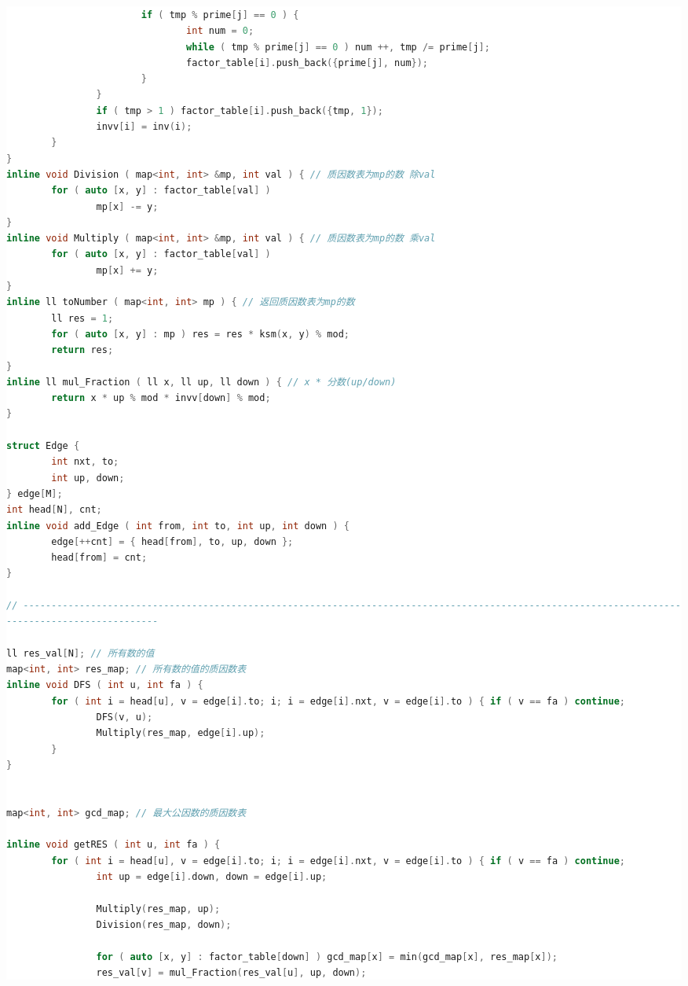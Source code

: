 ```cpp
                        if ( tmp % prime[j] == 0 ) {
                                int num = 0;
                                while ( tmp % prime[j] == 0 ) num ++, tmp /= prime[j];
                                factor_table[i].push_back({prime[j], num});
                        }
                }
                if ( tmp > 1 ) factor_table[i].push_back({tmp, 1});
                invv[i] = inv(i);
        }
}
inline void Division ( map<int, int> &mp, int val ) { // 质因数表为mp的数 除val
        for ( auto [x, y] : factor_table[val] ) 
                mp[x] -= y;
}
inline void Multiply ( map<int, int> &mp, int val ) { // 质因数表为mp的数 乘val
        for ( auto [x, y] : factor_table[val] ) 
                mp[x] += y;
}
inline ll toNumber ( map<int, int> mp ) { // 返回质因数表为mp的数
        ll res = 1;
        for ( auto [x, y] : mp ) res = res * ksm(x, y) % mod;
        return res;
}
inline ll mul_Fraction ( ll x, ll up, ll down ) { // x * 分数(up/down)
        return x * up % mod * invv[down] % mod;
}

struct Edge {
        int nxt, to;
        int up, down;
} edge[M];
int head[N], cnt;
inline void add_Edge ( int from, int to, int up, int down ) {
        edge[++cnt] = { head[from], to, up, down };
        head[from] = cnt;
}

// ------------------------------------------------------------------------------------------------------------------------------------------------

ll res_val[N]; // 所有数的值
map<int, int> res_map; // 所有数的值的质因数表
inline void DFS ( int u, int fa ) {
        for ( int i = head[u], v = edge[i].to; i; i = edge[i].nxt, v = edge[i].to ) { if ( v == fa ) continue;
                DFS(v, u);
                Multiply(res_map, edge[i].up);
        }
}


map<int, int> gcd_map; // 最大公因数的质因数表

inline void getRES ( int u, int fa ) {
        for ( int i = head[u], v = edge[i].to; i; i = edge[i].nxt, v = edge[i].to ) { if ( v == fa ) continue;
                int up = edge[i].down, down = edge[i].up; 

                Multiply(res_map, up);
                Division(res_map, down);

                for ( auto [x, y] : factor_table[down] ) gcd_map[x] = min(gcd_map[x], res_map[x]);
                res_val[v] = mul_Fraction(res_val[u], up, down);
```
